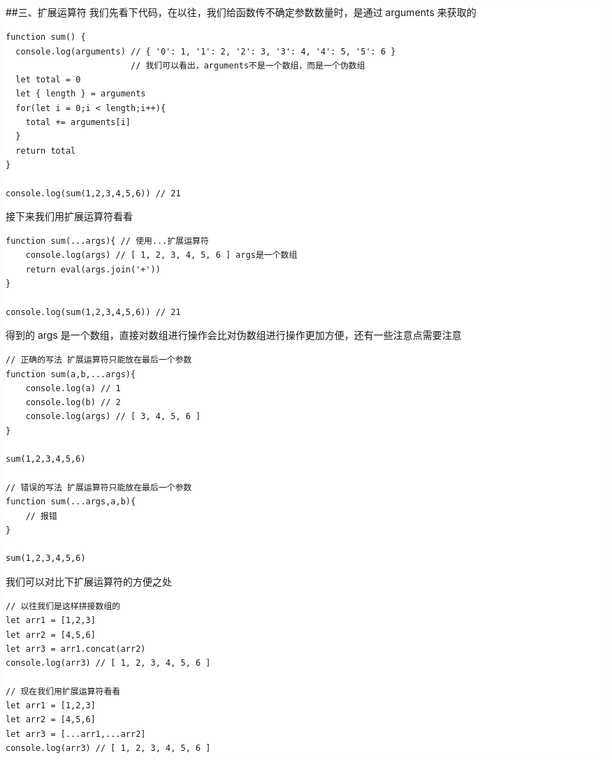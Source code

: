 ##三、扩展运算符
我们先看下代码，在以往，我们给函数传不确定参数数量时，是通过 arguments 来获取的

```
function sum() {
  console.log(arguments) // { '0': 1, '1': 2, '2': 3, '3': 4, '4': 5, '5': 6 }
                         // 我们可以看出，arguments不是一个数组，而是一个伪数组
  let total = 0
  let { length } = arguments
  for(let i = 0;i < length;i++){
    total += arguments[i]
  }
  return total
}

console.log(sum(1,2,3,4,5,6)) // 21
```

接下来我们用扩展运算符看看

```
function sum(...args){ // 使用...扩展运算符
    console.log(args) // [ 1, 2, 3, 4, 5, 6 ] args是一个数组
    return eval(args.join('+'))
}

console.log(sum(1,2,3,4,5,6)) // 21
```

得到的 args 是一个数组，直接对数组进行操作会比对伪数组进行操作更加方便，还有一些注意点需要注意

```
// 正确的写法 扩展运算符只能放在最后一个参数
function sum(a,b,...args){
    console.log(a) // 1
    console.log(b) // 2
    console.log(args) // [ 3, 4, 5, 6 ]
}

sum(1,2,3,4,5,6)

// 错误的写法 扩展运算符只能放在最后一个参数
function sum(...args,a,b){
    // 报错
}

sum(1,2,3,4,5,6)
```

我们可以对比下扩展运算符的方便之处

```
// 以往我们是这样拼接数组的
let arr1 = [1,2,3]
let arr2 = [4,5,6]
let arr3 = arr1.concat(arr2)
console.log(arr3) // [ 1, 2, 3, 4, 5, 6 ]

// 现在我们用扩展运算符看看
let arr1 = [1,2,3]
let arr2 = [4,5,6]
let arr3 = [...arr1,...arr2]
console.log(arr3) // [ 1, 2, 3, 4, 5, 6 ]
```
